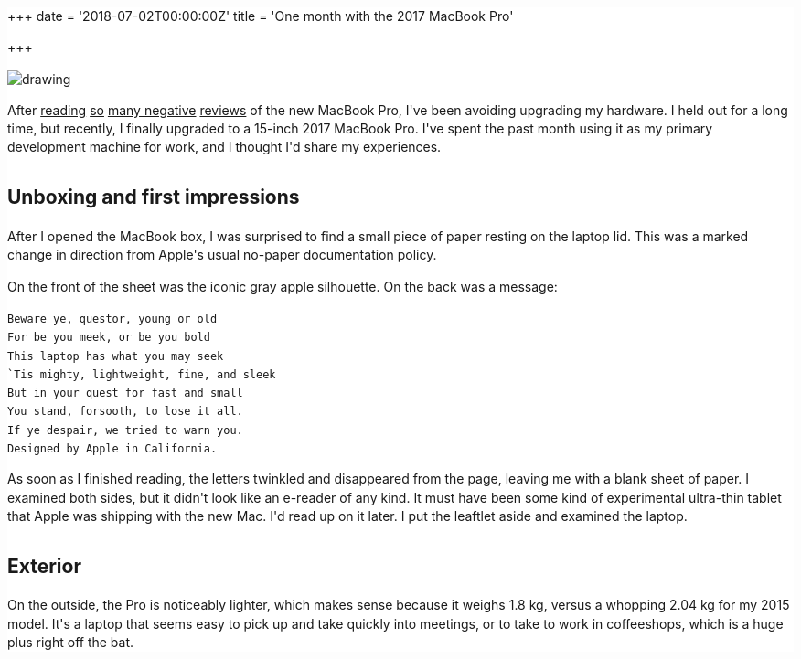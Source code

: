 +++
date = '2018-07-02T00:00:00Z'
title = 'One month with the 2017 MacBook Pro'

+++

<meta name="twitter:card" content="summary">
<meta name="twitter:site" content="@vboykis">
<meta name="twitter:creator" content="@vboykis">
<meta name="twitter:title" content="One month with the 2017 MacBook Pro">
<meta name="twitter:description" content="I spent some time with the new MacBook. It didn't go great">
<meta name="twitter:image" content="https://raw.githubusercontent.com/veekaybee/veekaybee.github.io/master/images/angry_apple.jpg">


<img src="https://raw.githubusercontent.com/veekaybee/veekaybee.github.io/master/images/angry_apple.jpg" alt="drawing" width="300px"/>


After [reading](https://marco.org/2017/11/24/fixing-the-macbook-pro) [so](https://www.laptopmag.com/articles/macbook-pro-touch-bar-long-term) [many negative](https://www.dannyguo.com/blog/the-decline-of-the-macbook-pro/) [reviews](http://shahidkamal.com/macbook-pro-no/) of the new MacBook Pro, I've been avoiding upgrading my hardware.  I held out for a long time, but recently, I finally upgraded to a 15-inch 2017 MacBook Pro. I've spent the past month using it as my primary development machine for work, and I thought I'd share my experiences. 

## Unboxing and first impressions

After I opened the MacBook box, I was surprised to find a small piece of paper resting on the laptop lid. This was a marked change in direction from Apple's usual no-paper documentation policy. 

On the front of the sheet was the iconic gray apple silhouette. On the back was a message:

```
Beware ye, questor, young or old
For be you meek, or be you bold
This laptop has what you may seek
`Tis mighty, lightweight, fine, and sleek
But in your quest for fast and small
You stand, forsooth, to lose it all. 
If ye despair, we tried to warn you. 
Designed by Apple in California.
```

As soon as I finished reading, the letters twinkled and disappeared from the page, leaving me with a blank sheet of paper. I examined both sides, but it didn't look like an e-reader of any kind. It must have been some kind of experimental ultra-thin tablet that Apple was shipping with the new Mac. I'd read up on it later. I put the leaftlet aside and examined the laptop.

## Exterior 

On the outside, the Pro is noticeably lighter, which makes sense because it weighs 1.8 kg, versus a whopping 2.04 kg for my 2015 model. It's a laptop that seems easy to pick up and take quickly into meetings, or to take to work in coffeeshops, which is a huge plus right off the bat. 
